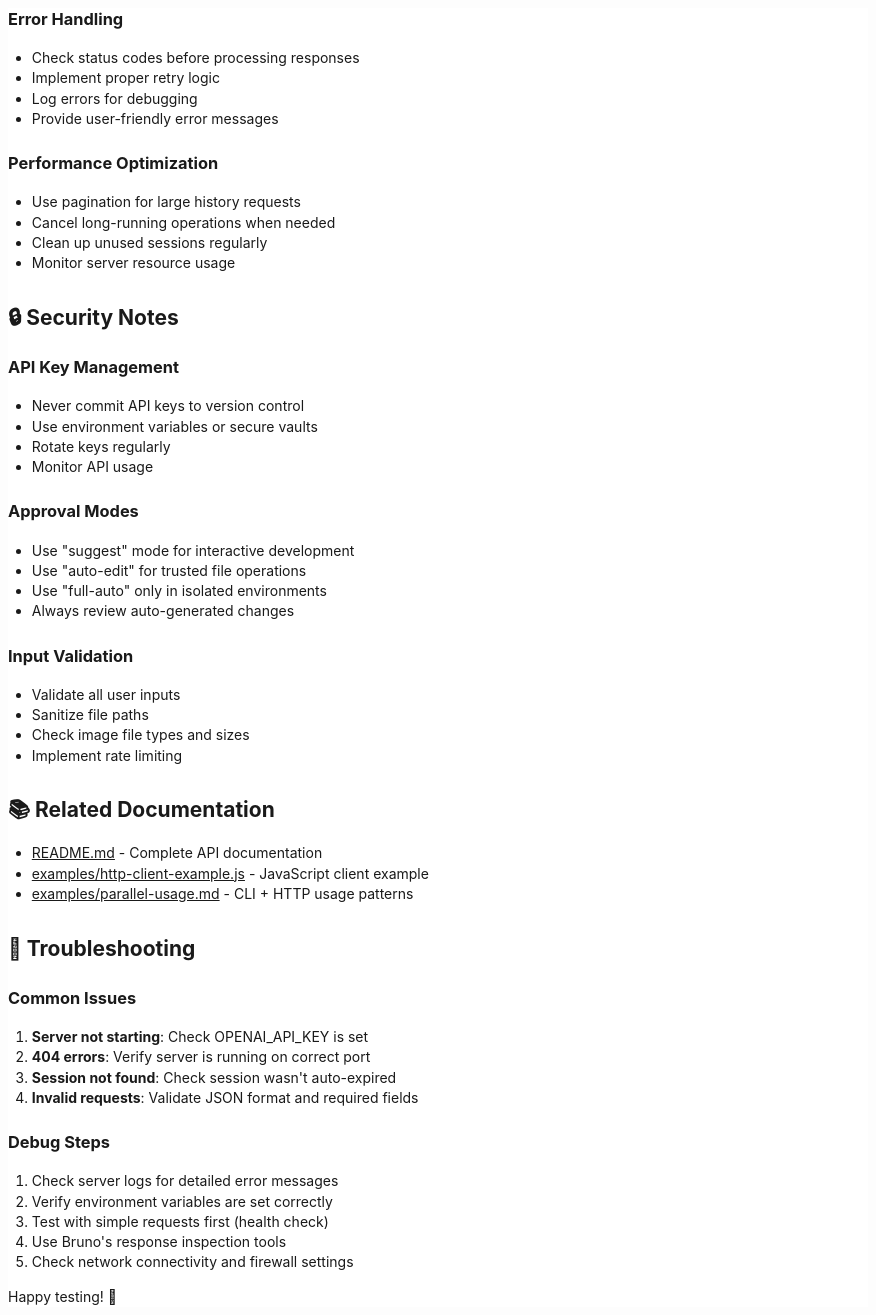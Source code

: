 ### **Error Handling**
- Check status codes before processing responses
- Implement proper retry logic
- Log errors for debugging
- Provide user-friendly error messages

### **Performance Optimization**
- Use pagination for large history requests
- Cancel long-running operations when needed
- Clean up unused sessions regularly
- Monitor server resource usage

## 🔒 Security Notes

### **API Key Management**
- Never commit API keys to version control
- Use environment variables or secure vaults
- Rotate keys regularly
- Monitor API usage

### **Approval Modes**
- Use "suggest" mode for interactive development
- Use "auto-edit" for trusted file operations
- Use "full-auto" only in isolated environments
- Always review auto-generated changes

### **Input Validation**
- Validate all user inputs
- Sanitize file paths
- Check image file types and sizes
- Implement rate limiting

## 📚 Related Documentation

- [README.md](../README.md) - Complete API documentation
- [examples/http-client-example.js](../examples/http-client-example.js) - JavaScript client example
- [examples/parallel-usage.md](../examples/parallel-usage.md) - CLI + HTTP usage patterns

## 🐛 Troubleshooting

### **Common Issues**
1. **Server not starting**: Check OPENAI_API_KEY is set
2. **404 errors**: Verify server is running on correct port
3. **Session not found**: Check session wasn't auto-expired
4. **Invalid requests**: Validate JSON format and required fields

### **Debug Steps**
1. Check server logs for detailed error messages
2. Verify environment variables are set correctly
3. Test with simple requests first (health check)
4. Use Bruno's response inspection tools
5. Check network connectivity and firewall settings

Happy testing! 🚀